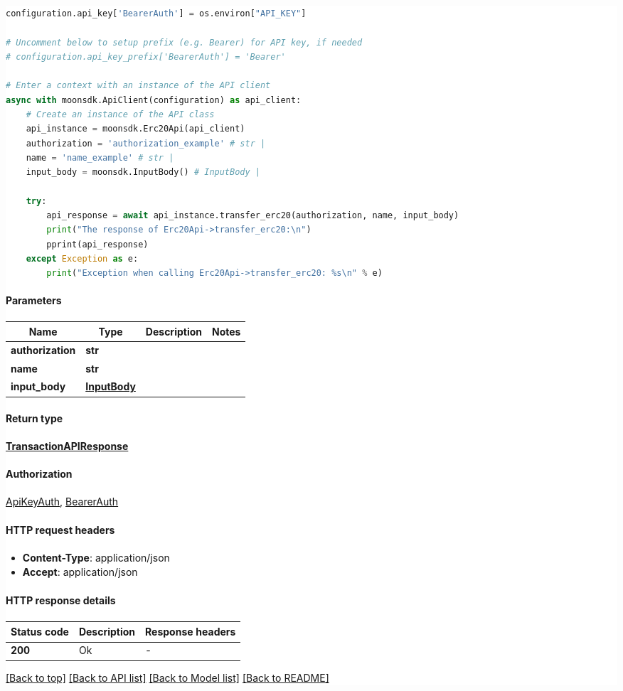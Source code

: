 ```python
configuration.api_key['BearerAuth'] = os.environ["API_KEY"]

# Uncomment below to setup prefix (e.g. Bearer) for API key, if needed
# configuration.api_key_prefix['BearerAuth'] = 'Bearer'

# Enter a context with an instance of the API client
async with moonsdk.ApiClient(configuration) as api_client:
    # Create an instance of the API class
    api_instance = moonsdk.Erc20Api(api_client)
    authorization = 'authorization_example' # str | 
    name = 'name_example' # str | 
    input_body = moonsdk.InputBody() # InputBody | 

    try:
        api_response = await api_instance.transfer_erc20(authorization, name, input_body)
        print("The response of Erc20Api->transfer_erc20:\n")
        pprint(api_response)
    except Exception as e:
        print("Exception when calling Erc20Api->transfer_erc20: %s\n" % e)
```

#### Parameters

| Name              | Type                          | Description | Notes |
| ----------------- | ----------------------------- | ----------- | ----- |
| **authorization** | **str**                       |             |       |
| **name**          | **str**                       |             |       |
| **input\_body**   | [**InputBody**](inputbody.md) |             |       |

#### Return type

[**TransactionAPIResponse**](transactionapiresponse.md)

#### Authorization

[ApiKeyAuth](./#ApiKeyAuth), [BearerAuth](./#BearerAuth)

#### HTTP request headers

* **Content-Type**: application/json
* **Accept**: application/json

#### HTTP response details

| Status code | Description | Response headers |
| ----------- | ----------- | ---------------- |
| **200**     | Ok          | -                |

[\[Back to top\]](erc20api.md) [\[Back to API list\]](./#documentation-for-api-endpoints) [\[Back to Model list\]](./#documentation-for-models) [\[Back to README\]](./)
